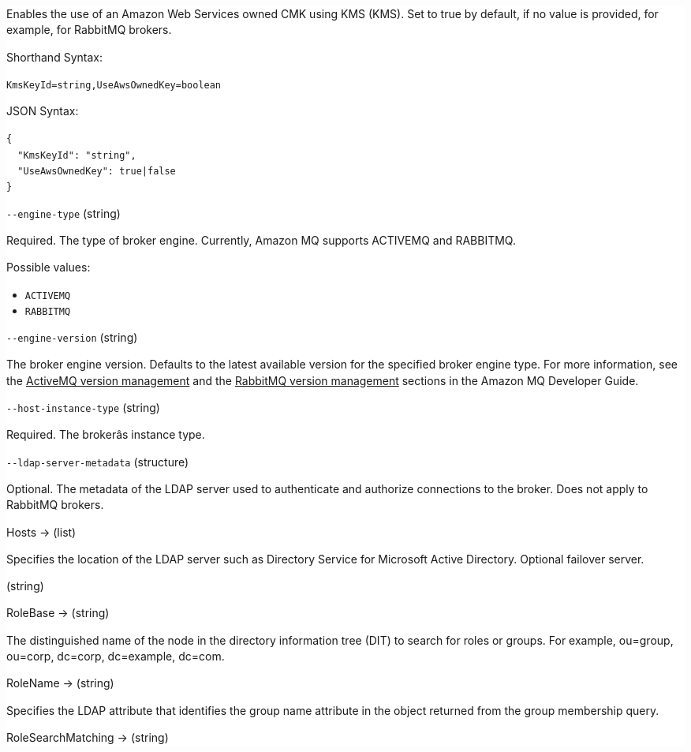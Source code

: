 Enables the use of an Amazon Web Services owned CMK using KMS (KMS). Set to true by default, if no value is provided, for example, for RabbitMQ brokers.

Shorthand Syntax:

```
KmsKeyId=string,UseAwsOwnedKey=boolean
```

JSON Syntax:

```
{
  "KmsKeyId": "string",
  "UseAwsOwnedKey": true|false
}
```

`--engine-type` (string)

Required. The type of broker engine. Currently, Amazon MQ supports ACTIVEMQ and RABBITMQ.

Possible values:

- `ACTIVEMQ`
- `RABBITMQ`

`--engine-version` (string)

The broker engine version. Defaults to the latest available version for the specified broker engine type. For more information, see the [ActiveMQ version management](https://docs.aws.amazon.com//amazon-mq/latest/developer-guide/activemq-version-management.html) and the [RabbitMQ version management](https://docs.aws.amazon.com//amazon-mq/latest/developer-guide/rabbitmq-version-management.html) sections in the Amazon MQ Developer Guide.

`--host-instance-type` (string)

Required. The brokerâs instance type.

`--ldap-server-metadata` (structure)

Optional. The metadata of the LDAP server used to authenticate and authorize connections to the broker. Does not apply to RabbitMQ brokers.

Hosts -> (list)

Specifies the location of the LDAP server such as Directory Service for Microsoft Active Directory. Optional failover server.

(string)

RoleBase -> (string)

The distinguished name of the node in the directory information tree (DIT) to search for roles or groups. For example, ou=group, ou=corp, dc=corp, dc=example, dc=com.

RoleName -> (string)

Specifies the LDAP attribute that identifies the group name attribute in the object returned from the group membership query.

RoleSearchMatching -> (string)
